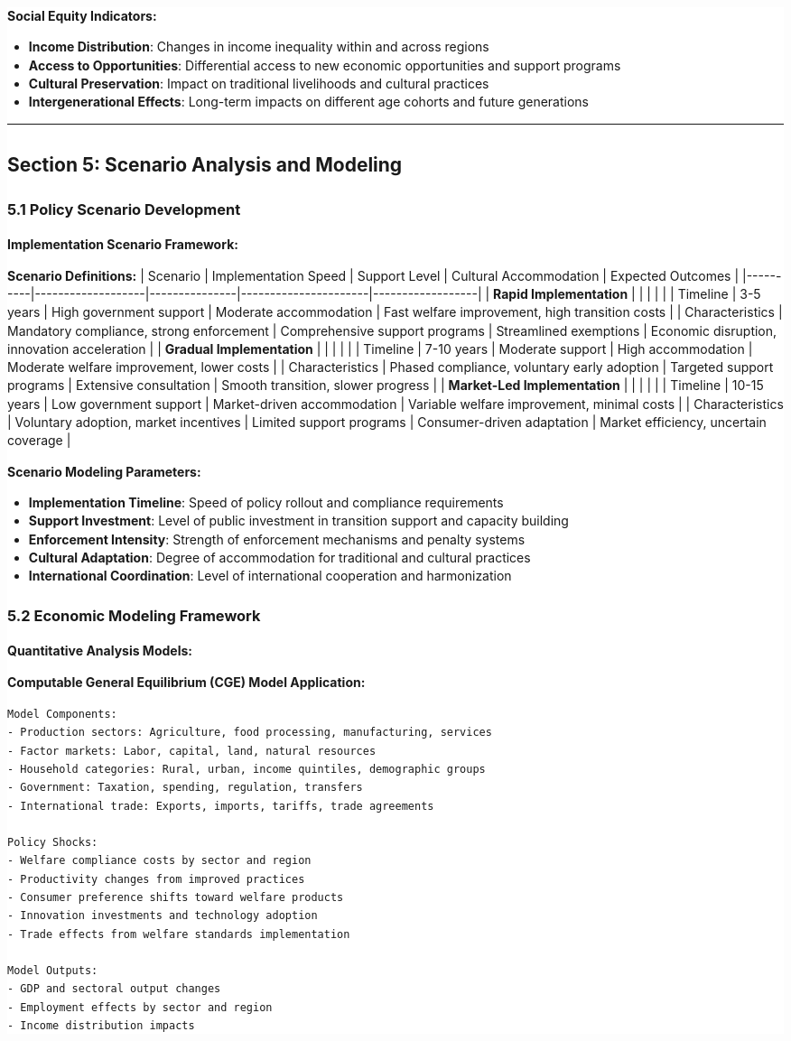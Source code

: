 **Social Equity Indicators:**
- **Income Distribution**: Changes in income inequality within and across regions
- **Access to Opportunities**: Differential access to new economic opportunities and support programs
- **Cultural Preservation**: Impact on traditional livelihoods and cultural practices
- **Intergenerational Effects**: Long-term impacts on different age cohorts and future generations

---

## Section 5: Scenario Analysis and Modeling

### 5.1 Policy Scenario Development

**Implementation Scenario Framework:**

**Scenario Definitions:**
| Scenario | Implementation Speed | Support Level | Cultural Accommodation | Expected Outcomes |
|----------|-------------------|---------------|----------------------|------------------|
| **Rapid Implementation** | | | | |
| Timeline | 3-5 years | High government support | Moderate accommodation | Fast welfare improvement, high transition costs |
| Characteristics | Mandatory compliance, strong enforcement | Comprehensive support programs | Streamlined exemptions | Economic disruption, innovation acceleration |
| **Gradual Implementation** | | | | |
| Timeline | 7-10 years | Moderate support | High accommodation | Moderate welfare improvement, lower costs |
| Characteristics | Phased compliance, voluntary early adoption | Targeted support programs | Extensive consultation | Smooth transition, slower progress |
| **Market-Led Implementation** | | | | |
| Timeline | 10-15 years | Low government support | Market-driven accommodation | Variable welfare improvement, minimal costs |
| Characteristics | Voluntary adoption, market incentives | Limited support programs | Consumer-driven adaptation | Market efficiency, uncertain coverage |

**Scenario Modeling Parameters:**
- **Implementation Timeline**: Speed of policy rollout and compliance requirements
- **Support Investment**: Level of public investment in transition support and capacity building
- **Enforcement Intensity**: Strength of enforcement mechanisms and penalty systems
- **Cultural Adaptation**: Degree of accommodation for traditional and cultural practices
- **International Coordination**: Level of international cooperation and harmonization

### 5.2 Economic Modeling Framework

**Quantitative Analysis Models:**

**Computable General Equilibrium (CGE) Model Application:**
```
Model Components:
- Production sectors: Agriculture, food processing, manufacturing, services
- Factor markets: Labor, capital, land, natural resources
- Household categories: Rural, urban, income quintiles, demographic groups
- Government: Taxation, spending, regulation, transfers
- International trade: Exports, imports, tariffs, trade agreements

Policy Shocks:
- Welfare compliance costs by sector and region
- Productivity changes from improved practices
- Consumer preference shifts toward welfare products
- Innovation investments and technology adoption
- Trade effects from welfare standards implementation

Model Outputs:
- GDP and sectoral output changes
- Employment effects by sector and region
- Income distribution impacts
```